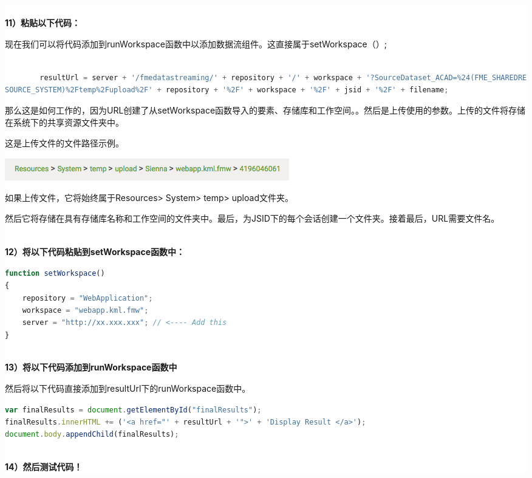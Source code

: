 
<p><br><strong><font style="vertical-align: inherit;"><font style="vertical-align: inherit;">11）粘贴以下代码：</font></font></strong></p>
<p><font style="vertical-align: inherit;"><font style="vertical-align: inherit;">现在我们可以将代码添加到runWorkspace函数中以添加数据流组件。</font><font style="vertical-align: inherit;">这直接属于setWorkspace（）;</font></font></p>

```JavaScript

        resultUrl = server + '/fmedatastreaming/' + repository + '/' + workspace + '?SourceDataset_ACAD=%24(FME_SHAREDRESOURCE_SYSTEM)%2Ftemp%2Fupload%2F' + repository + '%2F' + workspace + '%2F' + jsid + '%2F' + filename;
```
		
<p><font style="vertical-align: inherit;"><font style="vertical-align: inherit;">那么这是如何工作的，因为URL创建了从setWorkspace函数导入的要素、存储库和工作空间。。</font><font style="vertical-align: inherit;">然后是上传使用的参数。</font><font style="vertical-align: inherit;">上传的文件将存储在系统下的共享资源文件夹中。</font></font></p>
<p><font style="vertical-align: inherit;"><font style="vertical-align: inherit;">这是上传文件的文件路径示例。</font></font></p>
<p><a target="_blank" rel="noopener noreferrer" href="./Images/12.1.15.FilePath.png"><img src="./Images/12.1.15.FilePath.png" alt="" style="max-width:100%;"></a></p>
<p><font style="vertical-align: inherit;"><font style="vertical-align: inherit;">如果上传文件，它将始终属于Resources&gt; System&gt; temp&gt; upload文件夹。</font></font></p>
<p><font style="vertical-align: inherit;"><font style="vertical-align: inherit;">然后它将存储在具有存储库名称和工作空间的文件夹中。</font><font style="vertical-align: inherit;">最后，为JSID下的每个会话创建一个文件夹。</font><font style="vertical-align: inherit;">接着最后，URL需要文件名。</font></font></p>
<p><br><strong><font style="vertical-align: inherit;"><font style="vertical-align: inherit;">12）将以下代码粘贴到setWorkspace函数中：</font></font></strong></p>

```JavaScript
function setWorkspace()
{
    repository = "WebApplication";
    workspace = "webapp.kml.fmw";
    server = "http://xx.xxx.xxx"; // <---- Add this
}
```

<p><br><strong><font style="vertical-align: inherit;"><font style="vertical-align: inherit;">13）将以下代码添加到runWorkspace函数中</font></font></strong></p>
<p><font style="vertical-align: inherit;"><font style="vertical-align: inherit;">然后将以下代码直接添加到resultUrl下的runWorkspace函数中。</font></font></p>

```JavaScript
var finalResults = document.getElementById("finalResults");
finalResults.innerHTML += ('<a href="' + resultUrl + '">' + 'Display Result </a>');
document.body.appendChild(finalResults);  
```

<p><br><strong><font style="vertical-align: inherit;"><font style="vertical-align: inherit;">14）然后测试代码！</font></font></strong></p>